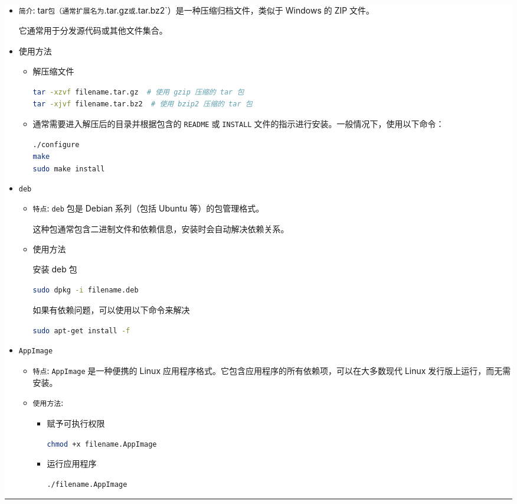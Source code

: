   - `简介`: tar` 包（通常扩展名为 `.tar.gz` 或 `.tar.bz2`）是一种压缩归档文件，类似于 Windows 的 ZIP 文件。

    它通常用于分发源代码或其他文件集合。

  - 使用方法

    - 解压缩文件

      ```bash
      tar -xzvf filename.tar.gz  # 使用 gzip 压缩的 tar 包
      tar -xjvf filename.tar.bz2  # 使用 bzip2 压缩的 tar 包
      ```

    - 通常需要进入解压后的目录并根据包含的 `README` 或 `INSTALL` 文件的指示进行安装。一般情况下，使用以下命令：

      ```bash
      ./configure
      make
      sudo make install
      ```

- `deb`

  - `特点`: `deb` 包是 Debian 系列（包括 Ubuntu 等）的包管理格式。

    这种包通常包含二进制文件和依赖信息，安装时会自动解决依赖关系。

  - 使用方法

    安装 deb 包

    ```bash
    sudo dpkg -i filename.deb
    ```

    如果有依赖问题，可以使用以下命令来解决

    ```bash
    sudo apt-get install -f
    ```

- `AppImage` 

  - `特点`: `AppImage` 是一种便携的 Linux 应用程序格式。它包含应用程序的所有依赖项，可以在大多数现代 Linux 发行版上运行，而无需安装。

  - `使用方法`:

    - 赋予可执行权限

      ```bash
      chmod +x filename.AppImage
      ```

    - 运行应用程序

      ```bash
      ./filename.AppImage
      ```

---
